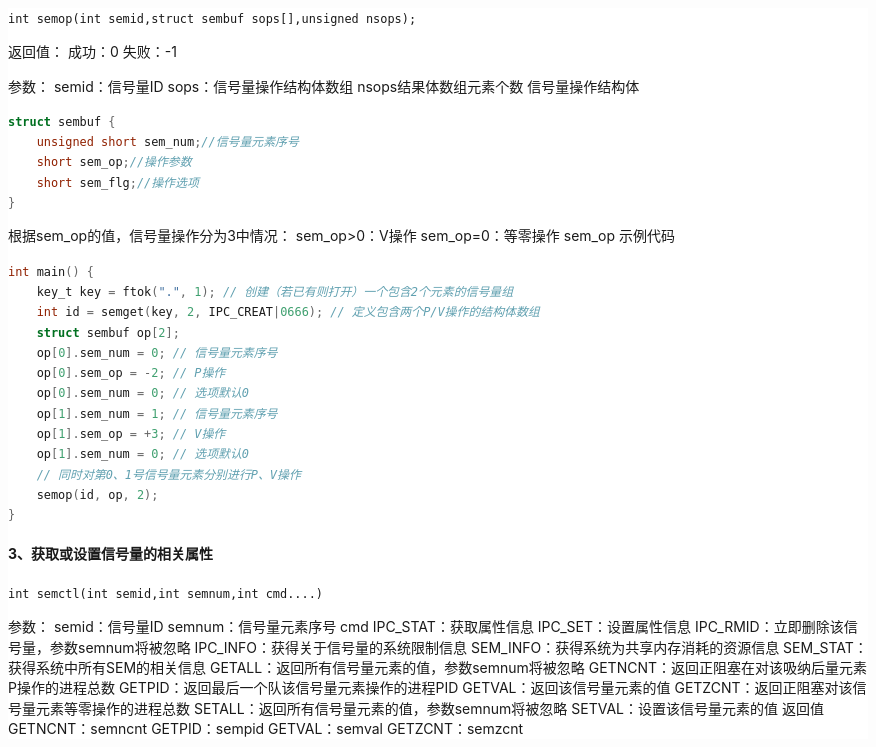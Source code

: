 `int semop(int semid,struct sembuf sops[],unsigned nsops);`

返回值：
成功：0
失败：-1

参数：
semid：信号量ID
sops：信号量操作结构体数组
nsops结果体数组元素个数
信号量操作结构体

```c
struct sembuf { 
    unsigned short sem_num;//信号量元素序号     
    short sem_op;//操作参数 
    short sem_flg;//操作选项 
}
```

根据sem_op的值，信号量操作分为3中情况：
sem_op>0：V操作
sem_op=0：等零操作
sem_op
示例代码

```c
int main() { 
    key_t key = ftok(".", 1); // 创建（若已有则打开）一个包含2个元素的信号量组 
    int id = semget(key, 2, IPC_CREAT|0666); // 定义包含两个P/V操作的结构体数组 
    struct sembuf op[2]; 
    op[0].sem_num = 0; // 信号量元素序号 
    op[0].sem_op = -2; // P操作 
    op[0].sem_num = 0; // 选项默认0 
    op[1].sem_num = 1; // 信号量元素序号 
    op[1].sem_op = +3; // V操作 
    op[1].sem_num = 0; // 选项默认0 
    // 同时对第0、1号信号量元素分别进行P、V操作 
    semop(id, op, 2);
}
```

#### 3、获取或设置信号量的相关属性

`int semctl(int semid,int semnum,int cmd....)`

参数：
semid：信号量ID
semnum：信号量元素序号
cmd
IPC_STAT：获取属性信息
IPC_SET：设置属性信息
IPC_RMID：立即删除该信号量，参数semnum将被忽略
IPC_INFO：获得关于信号量的系统限制信息
SEM_INFO：获得系统为共享内存消耗的资源信息
SEM_STAT：获得系统中所有SEM的相关信息
GETALL：返回所有信号量元素的值，参数semnum将被忽略
GETNCNT：返回正阻塞在对该吸纳后量元素P操作的进程总数
GETPID：返回最后一个队该信号量元素操作的进程PID
GETVAL：返回该信号量元素的值
GETZCNT：返回正阻塞对该信号量元素等零操作的进程总数
SETALL：返回所有信号量元素的值，参数semnum将被忽略
SETVAL：设置该信号量元素的值
返回值
GETNCNT：semncnt
GETPID：sempid
GETVAL：semval
GETZCNT：semzcnt